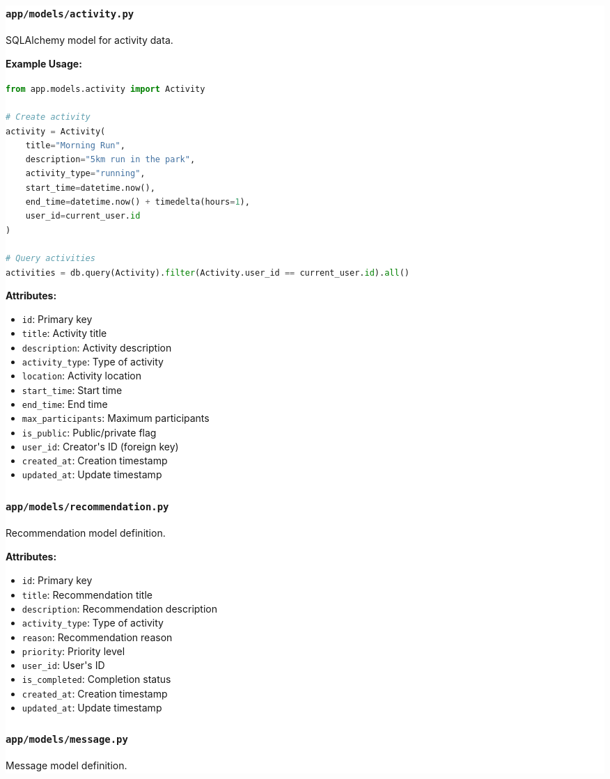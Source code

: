 ### `app/models/activity.py`
SQLAlchemy model for activity data.

**Example Usage:**
```python
from app.models.activity import Activity

# Create activity
activity = Activity(
    title="Morning Run",
    description="5km run in the park",
    activity_type="running",
    start_time=datetime.now(),
    end_time=datetime.now() + timedelta(hours=1),
    user_id=current_user.id
)

# Query activities
activities = db.query(Activity).filter(Activity.user_id == current_user.id).all()
```

**Attributes:**
- `id`: Primary key
- `title`: Activity title
- `description`: Activity description
- `activity_type`: Type of activity
- `location`: Activity location
- `start_time`: Start time
- `end_time`: End time
- `max_participants`: Maximum participants
- `is_public`: Public/private flag
- `user_id`: Creator's ID (foreign key)
- `created_at`: Creation timestamp
- `updated_at`: Update timestamp

### `app/models/recommendation.py`
Recommendation model definition.

**Attributes:**
- `id`: Primary key
- `title`: Recommendation title
- `description`: Recommendation description
- `activity_type`: Type of activity
- `reason`: Recommendation reason
- `priority`: Priority level
- `user_id`: User's ID
- `is_completed`: Completion status
- `created_at`: Creation timestamp
- `updated_at`: Update timestamp

### `app/models/message.py`
Message model definition.

